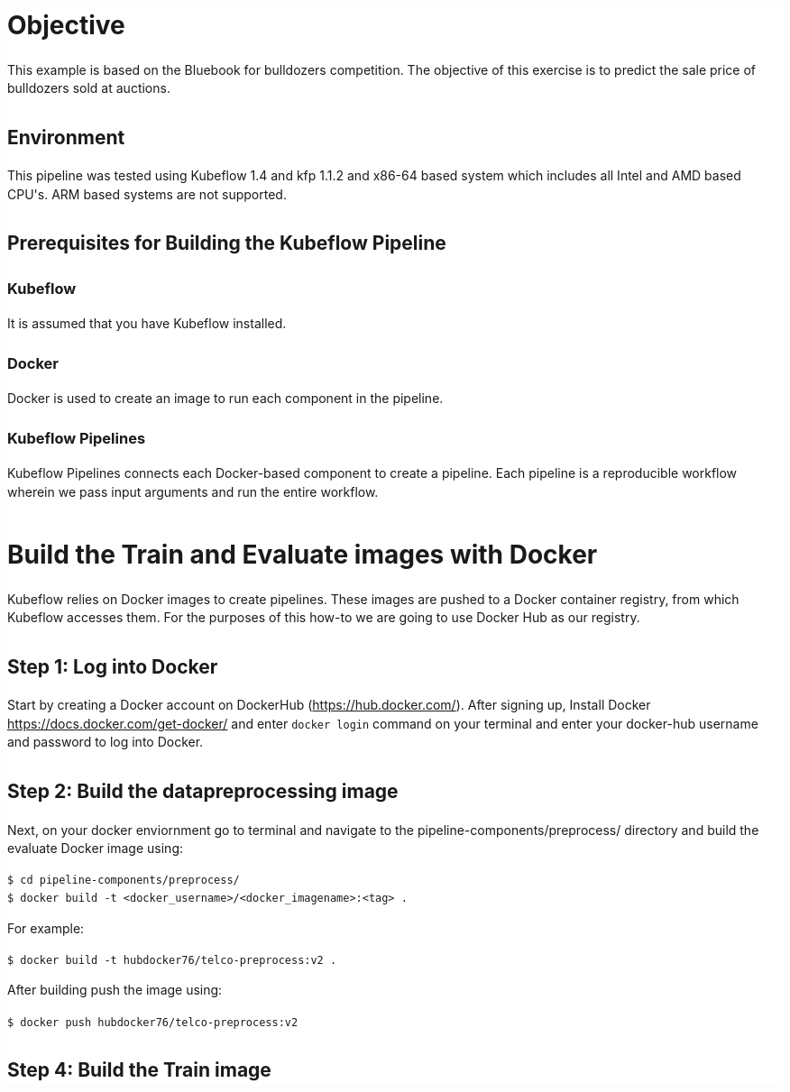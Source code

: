 # Objective

This example is based on the Bluebook for bulldozers competition. The objective of this exercise is to predict the sale price of bulldozers sold at auctions.

## Environment

This pipeline was tested using Kubeflow 1.4 and kfp 1.1.2 and x86-64 based system which includes all Intel and AMD based CPU's. ARM based systems are not supported.

## Prerequisites for Building the Kubeflow Pipeline

### Kubeflow

It is assumed that you have Kubeflow installed. 

### Docker

Docker is used to create an image to run each component in the pipeline.

### Kubeflow Pipelines

Kubeflow Pipelines connects each Docker-based component to create a pipeline. Each pipeline is a reproducible workflow wherein we pass input arguments and run the entire workflow.


# Build the Train and Evaluate images with Docker

Kubeflow relies on Docker images to create pipelines. These images are pushed to a Docker container registry, from which Kubeflow accesses them. For the purposes of this how-to we are going to use Docker Hub as our registry.

## Step 1: Log into Docker

Start by creating a Docker account on DockerHub (https://hub.docker.com/). After signing up, Install Docker https://docs.docker.com/get-docker/ and enter  `docker login`  command on your terminal and enter your docker-hub username and password to log into Docker.



## Step 2: Build the datapreprocessing image

Next, on your docker enviornment go to terminal and navigate to the pipeline-components/preprocess/ directory and build the evaluate Docker image using:
```
$ cd pipeline-components/preprocess/
$ docker build -t <docker_username>/<docker_imagename>:<tag> .
```
For example:
```
$ docker build -t hubdocker76/telco-preprocess:v2 .
```
After building push the image using:
```
$ docker push hubdocker76/telco-preprocess:v2
```
## Step 4: Build the Train image

